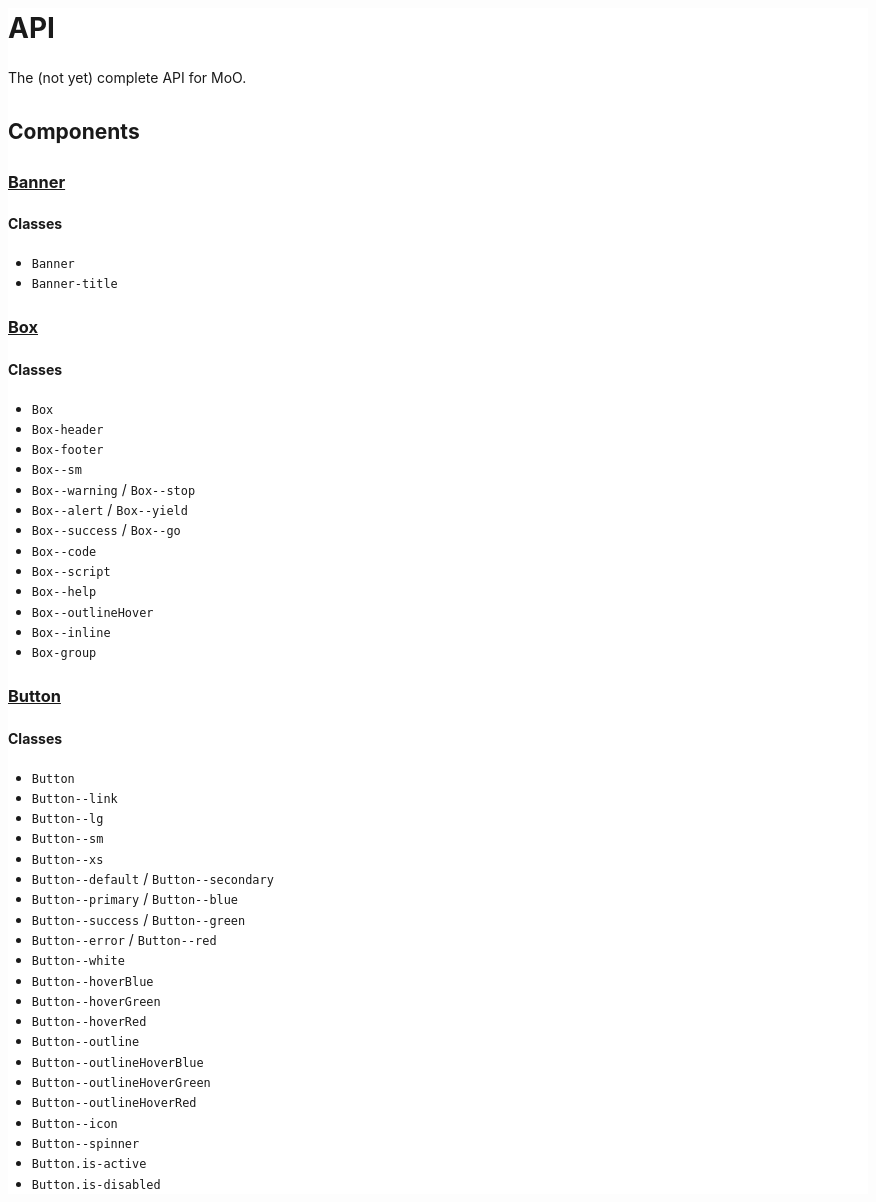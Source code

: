 # API

The (not yet) complete API for MoO.

## Components

### [Banner](https://github.com/mutualofomaha/component-banner)

#### Classes

* `Banner`
* `Banner-title`

### [Box](https://github.com/mutualofomaha/component-box)

#### Classes

* `Box`
* `Box-header`
* `Box-footer`
* `Box--sm`
* `Box--warning` / `Box--stop`
* `Box--alert` / `Box--yield`
* `Box--success` / `Box--go`
* `Box--code`
* `Box--script`
* `Box--help`
* `Box--outlineHover`
* `Box--inline`
* `Box-group`

### [Button](https://github.com/mutualofomaha/component-button)

#### Classes

* `Button`
* `Button--link`
* `Button--lg`
* `Button--sm`
* `Button--xs`
* `Button--default` / `Button--secondary`
* `Button--primary` / `Button--blue`
* `Button--success` / `Button--green`
* `Button--error` / `Button--red`
* `Button--white`
* `Button--hoverBlue`
* `Button--hoverGreen`
* `Button--hoverRed`
* `Button--outline`
* `Button--outlineHoverBlue`
* `Button--outlineHoverGreen`
* `Button--outlineHoverRed`
* `Button--icon`
* `Button--spinner`
* `Button.is-active`
* `Button.is-disabled`
